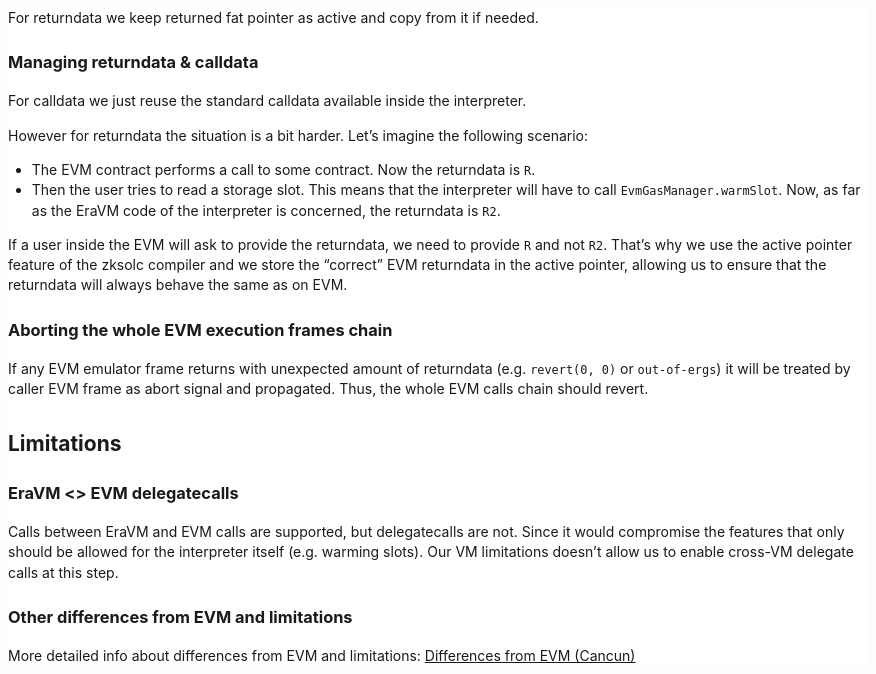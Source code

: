 For returndata we keep returned fat pointer as active and copy from it if needed.

### Managing returndata & calldata

For calldata we just reuse the standard calldata available inside the interpreter.

However for returndata the situation is a bit harder. Let’s imagine the following scenario:

- The EVM contract performs a call to some contract. Now the returndata is `R`.
- Then the user tries to read a storage slot. This means that the interpreter will have to call `EvmGasManager.warmSlot`. Now, as far as the EraVM code of the interpreter is concerned, the returndata is `R2`.

If a user inside the EVM will ask to provide the returndata, we need to provide `R` and not `R2`. That’s why we use the active pointer feature of the zksolc compiler and we store the “correct” EVM returndata in the active pointer, allowing us to ensure that the returndata will always behave the same as on EVM.

### Aborting the whole EVM execution frames chain

If any EVM emulator frame returns with unexpected amount of returndata (e.g. `revert(0, 0)` or `out-of-ergs`) it will be treated by caller EVM frame as abort signal and propagated. Thus, the whole EVM calls chain should revert.

## Limitations

### EraVM <> EVM delegatecalls

Calls between EraVM and EVM calls are supported, but delegatecalls are not. Since it would compromise the features that only should be allowed for the interpreter itself (e.g. warming slots). Our VM limitations doesn’t allow us to enable cross-VM delegate calls at this step.

### Other differences from EVM and limitations

More detailed info about differences from EVM and limitations: [Differences from EVM (Cancun)](./differences_from_cancun_evm.md)
